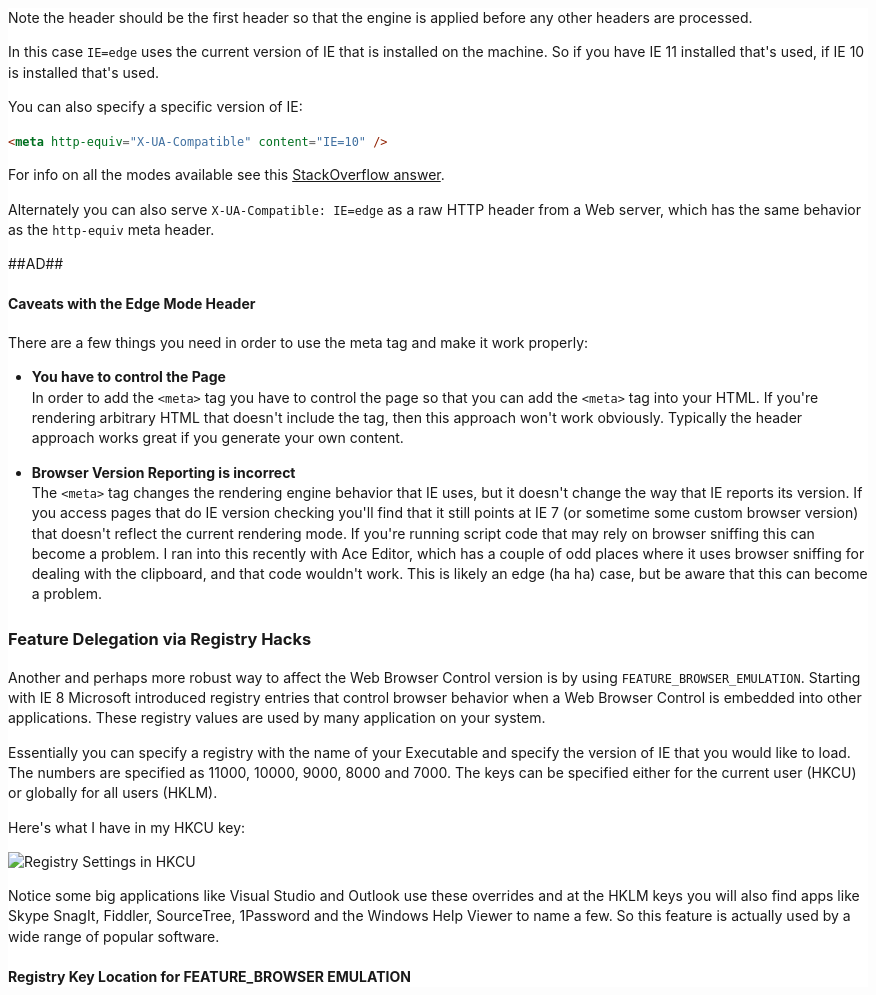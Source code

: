 Note the header should be the first header so that the engine is applied before any other headers are processed.

In this case `IE=edge` uses the current version of IE that is installed on the machine. So if you have IE 11 installed that's used, if IE 10 is installed that's used.

You can also specify a specific version of IE:

```html
<meta http-equiv="X-UA-Compatible" content="IE=10" /> 
```
For info on all the modes available see this [StackOverflow answer](http://stackoverflow.com/a/6771584/11197).

Alternately you can also serve `X-UA-Compatible: IE=edge` as a raw HTTP header from a Web server, which has the same behavior as the `http-equiv` meta header.

##AD##

#### Caveats with the Edge Mode Header
There are a few things you need in order to use the meta tag and make it work properly:

* **You have to control the Page**  
In order to add the `<meta>` tag you have to control the page so that you can add the `<meta>` tag into your HTML. If you're rendering arbitrary HTML that doesn't include the tag, then this approach won't work obviously. Typically the header approach works great if you generate your own content.

* **Browser Version Reporting is incorrect**  
The `<meta>` tag changes the rendering engine behavior that IE uses, but it doesn't change the way that IE reports its version. If you access pages that do IE version checking you'll find that it still points at IE 7 (or sometime some custom browser version) that doesn't reflect the current rendering mode. If you're running script code that may rely on browser sniffing this can become a problem. I ran into this recently with Ace Editor, which has a couple of odd places where it uses browser sniffing for dealing with the clipboard, and that code wouldn't work. This is likely an edge (ha ha) case, but be aware that this can become a problem.

### Feature Delegation via Registry Hacks
Another and perhaps more robust way to affect the Web Browser Control version is by using `FEATURE_BROWSER_EMULATION`. Starting with IE 8 Microsoft introduced registry entries that control browser behavior when a Web Browser Control is embedded into other applications. These registry values are used by many application on your system.

Essentially you can specify a registry with the name of your Executable and specify the version of IE that you would like to load. The numbers are specified as 11000, 10000, 9000, 8000 and 7000. The keys can be specified either for the current user (HKCU) or globally for all users (HKLM).

Here's what I have in my HKCU key:

![Registry Settings in HKCU](http://weblog.west-wind.com/images/2016/Web%20Browser%20Control%20%E2%80%93%20Specifying%20the%20IE%20Version/registrySettings.png)


Notice some big applications like Visual Studio and Outlook use these overrides and at the HKLM keys you will also find apps like Skype SnagIt, Fiddler, SourceTree, 1Password and the Windows Help Viewer to name a few. So this feature is actually used by a wide range of popular software.

#### Registry Key Location for FEATURE_BROWSER EMULATION
